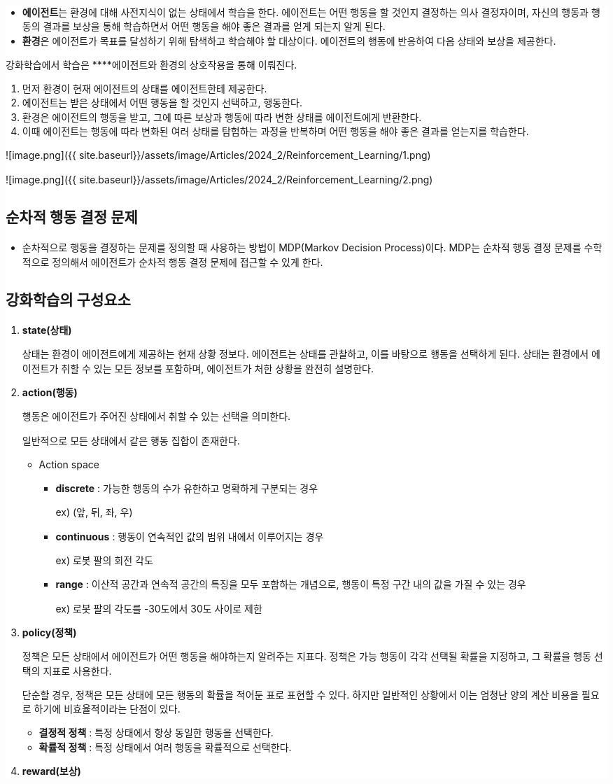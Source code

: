 - **에이전트**는 환경에 대해 사전지식이 없는 상태에서 학습을 한다. 에이전트는 어떤 행동을 할 것인지 결정하는 의사 결정자이며, 자신의 행동과 행동의 결과를 보상을 통해 학습하면서 어떤 행동을 해야 좋은 결과를 얻게 되는지 알게 된다.
- **환경**은 에이전트가 목표를 달성하기 위해 탐색하고 학습해야 할 대상이다. 에이전트의 행동에 반응하여 다음 상태와 보상을 제공한다.

강화학습에서 학습은 ****에이전트와 환경의 상호작용을 통해 이뤄진다. 

1. 먼저 환경이 현재 에이전트의 상태를 에이전트한테 제공한다. 
2. 에이전트는 받은 상태에서 어떤 행동을 할 것인지 선택하고, 행동한다. 
3. 환경은 에이전트의 행동을 받고, 그에 따른 보상과 행동에 따라 변한 상태를 에이전트에게 반환한다. 
4. 이때 에이전트는 행동에 따라 변화된 여러 상태를 탐험하는 과정을 반복하며 어떤 행동을 해야 좋은 결과를 얻는지를 학습한다. 

![image.png]({{ site.baseurl}}/assets/image/Articles/2024_2/Reinforcement_Learning/1.png)

![image.png]({{ site.baseurl}}/assets/image/Articles/2024_2/Reinforcement_Learning/2.png)

## 순차적 행동 결정 문제

- 순차적으로 행동을 결정하는 문제를 정의할 때 사용하는 방법이 MDP(Markov Decision Process)이다. MDP는 순차적 행동 결정 문제를 수학적으로 정의해서 에이전트가 순차적 행동 결정 문제에 접근할 수 있게 한다.

## 강화학습의 구성요소

1. **state(상태)**
    
    상태는 환경이 에이전트에게 제공하는 현재 상황 정보다. 에이전트는 상태를 관찰하고, 이를 바탕으로 행동을 선택하게 된다. 상태는 환경에서 에이전트가 취할 수 있는 모든 정보를 포함하며, 에이전트가 처한 상황을 완전히 설명한다.
    
2. **action(행동)**
    
    행동은 에이전트가 주어진 상태에서 취할 수 있는 선택을 의미한다.
    
    일반적으로 모든 상태에서 같은 행동 집합이 존재한다. 
    
    - Action space
        - **discrete** : 가능한 행동의 수가 유한하고 명확하게 구분되는 경우
            
            ex) (앞, 뒤, 좌, 우)
            
        - **continuous** : 행동이 연속적인 값의 범위 내에서 이루어지는 경우
            
            ex) 로봇 팔의 회전 각도
            
        - **range** : 이산적 공간과 연속적 공간의 특징을 모두 포함하는 개념으로, 행동이 특정 구간 내의 값을 가질 수 있는 경우
            
            ex) 로봇 팔의 각도를 -30도에서 30도 사이로 제한
            
    
3. **policy(정책)**
    
    정책은 모든 상태에서 에이전트가 어떤 행동을 해야하는지 알려주는 지표다. 정책은 가능 행동이 각각 선택될 확률을 지정하고, 그 확률을 행동 선택의 지표로 사용한다. 
    
    단순할 경우, 정책은 모든 상태에 모든 행동의 확률을 적어둔 표로 표현할 수 있다. 하지만 일반적인 상황에서 이는 엄청난 양의 계산 비용을 필요로 하기에 비효율적이라는 단점이 있다. 
    
    - **결정적 정책** : 특정 상태에서 항상 동일한 행동을 선택한다.
    - **확률적 정책** : 특정 상태에서 여러 행동을 확률적으로 선택한다.
    
4. **reward(보상)**
    